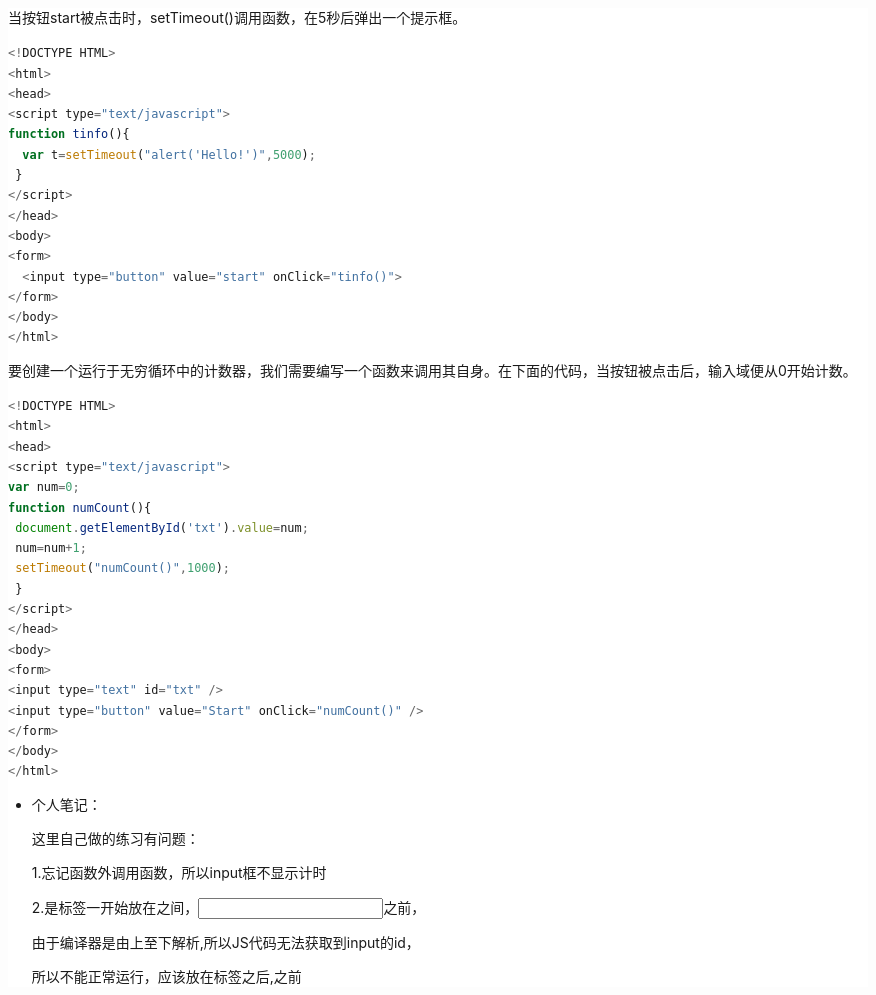   当按钮start被点击时，setTimeout()调用函数，在5秒后弹出一个提示框。

  ```javascript
  <!DOCTYPE HTML>
  <html>
  <head>
  <script type="text/javascript">
  function tinfo(){
    var t=setTimeout("alert('Hello!')",5000);
   }
  </script>
  </head>
  <body>
  <form>
    <input type="button" value="start" onClick="tinfo()">
  </form>
  </body>
  </html>
  ```

  要创建一个运行于无穷循环中的计数器，我们需要编写一个函数来调用其自身。在下面的代码，当按钮被点击后，输入域便从0开始计数。

  ```javascript
  <!DOCTYPE HTML>
  <html>
  <head>
  <script type="text/javascript">
  var num=0;
  function numCount(){
   document.getElementById('txt').value=num;
   num=num+1;
   setTimeout("numCount()",1000);
   }
  </script>
  </head>
  <body>
  <form>
  <input type="text" id="txt" />
  <input type="button" value="Start" onClick="numCount()" />
  </form>
  </body>
  </html>
  ```

- 个人笔记：

  这里自己做的练习有问题：

  1.忘记函数外调用函数，所以input框不显示计时

  2.是<script></script>标签一开始放在<from>之间，<input>之前，

    由于编译器是由上至下解析,所以JS代码无法获取到input的id，

    所以不能正常运行，应该放在</from>标签之后,</body>之前
